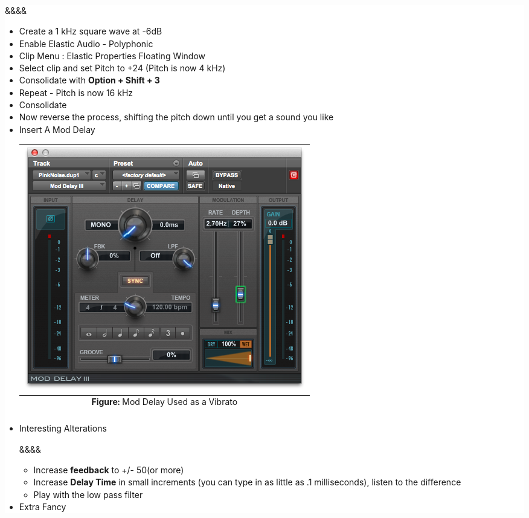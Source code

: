 &&&&<UL>
<LI>Create a 1 kHz square wave at -6dB</LI>
<LI>Enable Elastic Audio - Polyphonic</LI>
<LI>Clip Menu : Elastic Properties Floating Window</LI>
<LI>Select clip and set Pitch to +24 (Pitch is now 4 kHz)</LI>
<LI>Consolidate with <STRONG>Option + Shift + 3</STRONG> </LI>
<LI>Repeat - Pitch is now 16 kHz</LI>
<LI>Consolidate </LI>
<LI>Now reverse the process, shifting the pitch down until you get a sound you like</LI>
<LI>Insert A Mod Delay 

<DIV ALIGN="CENTER"><A NAME="212"></A>
<TABLE>
<CAPTION ALIGN="BOTTOM"><STRONG>Figure:</STRONG>
Mod Delay Used as a Vibrato</CAPTION>
<TR><TD>
<DIV ALIGN="CENTER">
<IMG  WIDTH="467" HEIGHT="403" ALIGN="BOTTOM" BORDER="0" SRC="/img/proToolsImages/vibrato.png" ALT="Image vibrato"> 


</DIV></TD></TR>
</TABLE>
</DIV>
</LI>
<LI>Interesting Alterations

&&&&<UL>
<LI>Increase <STRONG>feedback</STRONG> to +/- 50(or more)</LI>
<LI>Increase <STRONG>Delay Time</STRONG> in small increments (you can type in as little as .1 milliseconds), listen to the difference</LI>
<LI>Play with the low pass filter
	</LI>
</UL></LI>
<LI>Extra Fancy
